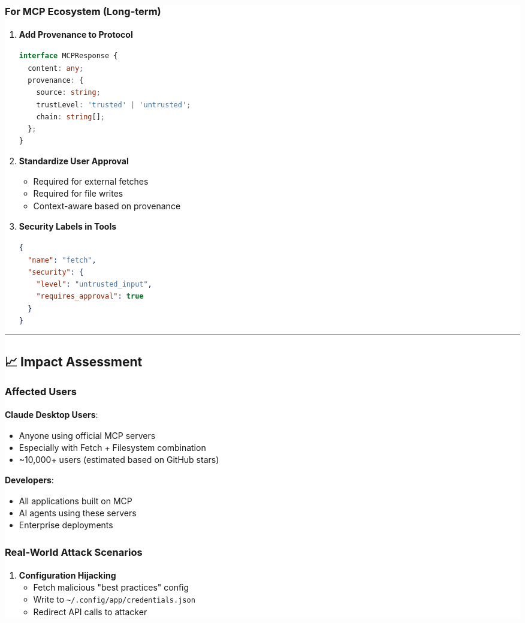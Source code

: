 ### For MCP Ecosystem (Long-term)

1. **Add Provenance to Protocol**
   ```typescript
   interface MCPResponse {
     content: any;
     provenance: {
       source: string;
       trustLevel: 'trusted' | 'untrusted';
       chain: string[];
     };
   }
   ```

2. **Standardize User Approval**
   - Required for external fetches
   - Required for file writes
   - Context-aware based on provenance

3. **Security Labels in Tools**
   ```json
   {
     "name": "fetch",
     "security": {
       "level": "untrusted_input",
       "requires_approval": true
     }
   }
   ```

---

## 📈 Impact Assessment

### Affected Users

**Claude Desktop Users**:
- Anyone using official MCP servers
- Especially with Fetch + Filesystem combination
- ~10,000+ users (estimated based on GitHub stars)

**Developers**:
- All applications built on MCP
- AI agents using these servers
- Enterprise deployments

### Real-World Attack Scenarios

1. **Configuration Hijacking**
   - Fetch malicious "best practices" config
   - Write to `~/.config/app/credentials.json`
   - Redirect API calls to attacker

